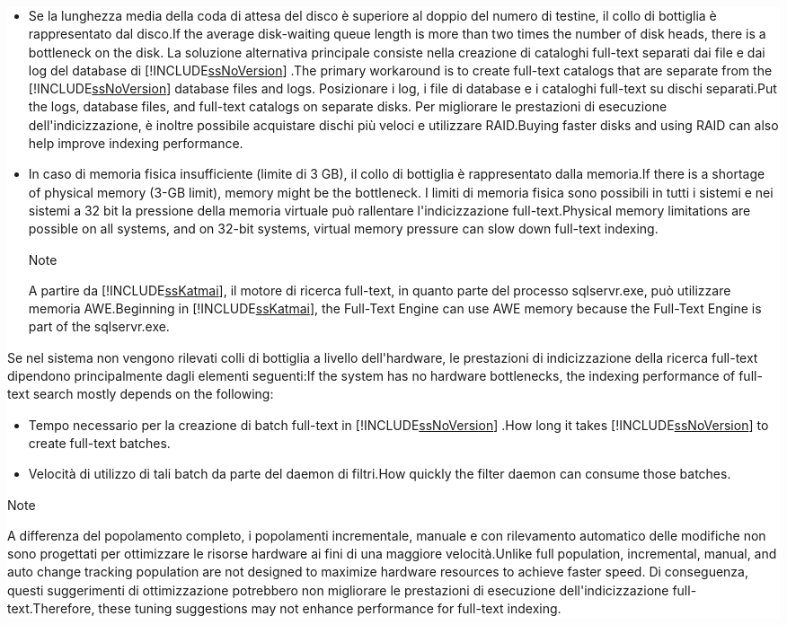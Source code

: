 -   <span data-ttu-id="7c4e9-107">Se la lunghezza media della coda di attesa del disco è superiore al doppio del numero di testine, il collo di bottiglia è rappresentato dal disco.</span><span class="sxs-lookup"><span data-stu-id="7c4e9-107">If the average disk-waiting queue length is more than two times the number of disk heads, there is a bottleneck on the disk.</span></span> <span data-ttu-id="7c4e9-108">La soluzione alternativa principale consiste nella creazione di cataloghi full-text separati dai file e dai log del database di [!INCLUDE[ssNoVersion](../../includes/ssnoversion-md.md)] .</span><span class="sxs-lookup"><span data-stu-id="7c4e9-108">The primary workaround is to create full-text catalogs that are separate from the [!INCLUDE[ssNoVersion](../../includes/ssnoversion-md.md)] database files and logs.</span></span> <span data-ttu-id="7c4e9-109">Posizionare i log, i file di database e i cataloghi full-text su dischi separati.</span><span class="sxs-lookup"><span data-stu-id="7c4e9-109">Put the logs, database files, and full-text catalogs on separate disks.</span></span> <span data-ttu-id="7c4e9-110">Per migliorare le prestazioni di esecuzione dell'indicizzazione, è inoltre possibile acquistare dischi più veloci e utilizzare RAID.</span><span class="sxs-lookup"><span data-stu-id="7c4e9-110">Buying faster disks and using RAID can also help improve indexing performance.</span></span>  
  
-   <span data-ttu-id="7c4e9-111">In caso di memoria fisica insufficiente (limite di 3 GB), il collo di bottiglia è rappresentato dalla memoria.</span><span class="sxs-lookup"><span data-stu-id="7c4e9-111">If there is a shortage of physical memory (3-GB limit), memory might be the bottleneck.</span></span> <span data-ttu-id="7c4e9-112">I limiti di memoria fisica sono possibili in tutti i sistemi e nei sistemi a 32 bit la pressione della memoria virtuale può rallentare l'indicizzazione full-text.</span><span class="sxs-lookup"><span data-stu-id="7c4e9-112">Physical memory limitations are possible on all systems, and on 32-bit systems, virtual memory pressure can slow down full-text indexing.</span></span>  
  
    > [!NOTE]  
    >  <span data-ttu-id="7c4e9-113">A partire da [!INCLUDE[ssKatmai](../../includes/sskatmai-md.md)], il motore di ricerca full-text, in quanto parte del processo sqlservr.exe, può utilizzare memoria AWE.</span><span class="sxs-lookup"><span data-stu-id="7c4e9-113">Beginning in [!INCLUDE[ssKatmai](../../includes/sskatmai-md.md)], the Full-Text Engine can use AWE memory because the Full-Text Engine is part of the sqlservr.exe.</span></span>  
  
 <span data-ttu-id="7c4e9-114">Se nel sistema non vengono rilevati colli di bottiglia a livello dell'hardware, le prestazioni di indicizzazione della ricerca full-text dipendono principalmente dagli elementi seguenti:</span><span class="sxs-lookup"><span data-stu-id="7c4e9-114">If the system has no hardware bottlenecks, the indexing performance of full-text search mostly depends on the following:</span></span>  
  
-   <span data-ttu-id="7c4e9-115">Tempo necessario per la creazione di batch full-text in [!INCLUDE[ssNoVersion](../../includes/ssnoversion-md.md)] .</span><span class="sxs-lookup"><span data-stu-id="7c4e9-115">How long it takes [!INCLUDE[ssNoVersion](../../includes/ssnoversion-md.md)] to create full-text batches.</span></span>  
  
-   <span data-ttu-id="7c4e9-116">Velocità di utilizzo di tali batch da parte del daemon di filtri.</span><span class="sxs-lookup"><span data-stu-id="7c4e9-116">How quickly the filter daemon can consume those batches.</span></span>  
  
> [!NOTE]  
>  <span data-ttu-id="7c4e9-117">A differenza del popolamento completo, i popolamenti incrementale, manuale e con rilevamento automatico delle modifiche non sono progettati per ottimizzare le risorse hardware ai fini di una maggiore velocità.</span><span class="sxs-lookup"><span data-stu-id="7c4e9-117">Unlike full population, incremental, manual, and auto change tracking population are not designed to maximize hardware resources to achieve faster speed.</span></span> <span data-ttu-id="7c4e9-118">Di conseguenza, questi suggerimenti di ottimizzazione potrebbero non migliorare le prestazioni di esecuzione dell'indicizzazione full-text.</span><span class="sxs-lookup"><span data-stu-id="7c4e9-118">Therefore, these tuning suggestions may not enhance performance for full-text indexing.</span></span>  
  